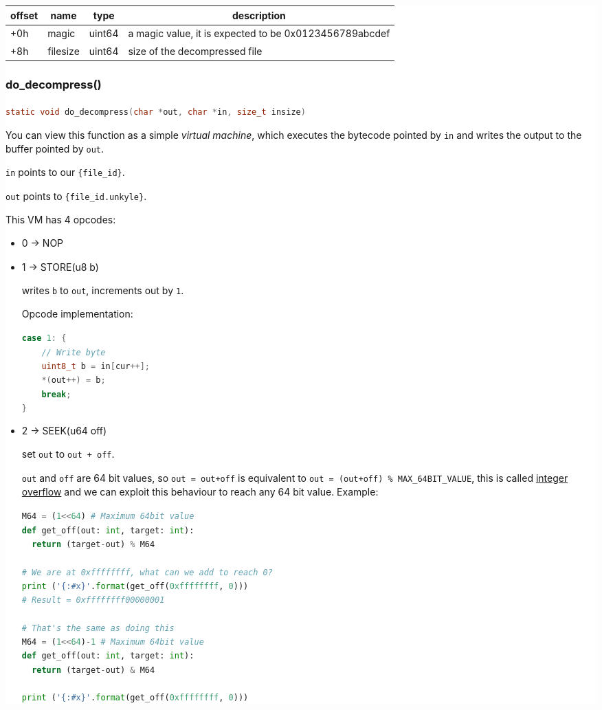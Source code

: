 | offset | name | type | description |
| - | - | - | - | 
| +0h | magic | uint64 | a magic value, it is expected to be 0x0123456789abcdef |
| +8h | filesize | uint64 | size of the decompressed file |

### do_decompress()


```c
static void do_decompress(char *out, char *in, size_t insize)
```
You can view this function as a simple *virtual machine*, which executes the bytecode pointed by `in` and writes the output to the buffer pointed by `out`. 

`in` points to our `{file_id}`.

`out` points to `{file_id.unkyle}`.

This VM has 4 opcodes:
* 0 -> NOP
* 1 -> STORE(u8 b)
  
  writes `b` to `out`, increments out by `1`.
  
  Opcode implementation:
  ```c
  case 1: {
      // Write byte
      uint8_t b = in[cur++];
      *(out++) = b;
      break;
  }
  ```   

* 2 -> SEEK(u64 off)

  set `out` to `out + off`. 
  
  `out` and `off` are 64 bit values, so `out = out+off` is equivalent to `out = (out+off) % MAX_64BIT_VALUE`, this is called [integer overflow](https://en.wikipedia.org/wiki/Integer_overflow) and we can exploit this behaviour to reach any 64 bit value. Example:
  ```py
  M64 = (1<<64) # Maximum 64bit value
  def get_off(out: int, target: int):
    return (target-out) % M64
  
  # We are at 0xffffffff, what can we add to reach 0?
  print ('{:#x}'.format(get_off(0xffffffff, 0)))
  # Result = 0xffffffff00000001

  # That's the same as doing this
  M64 = (1<<64)-1 # Maximum 64bit value
  def get_off(out: int, target: int):
    return (target-out) & M64
  
  print ('{:#x}'.format(get_off(0xffffffff, 0)))

  ```
